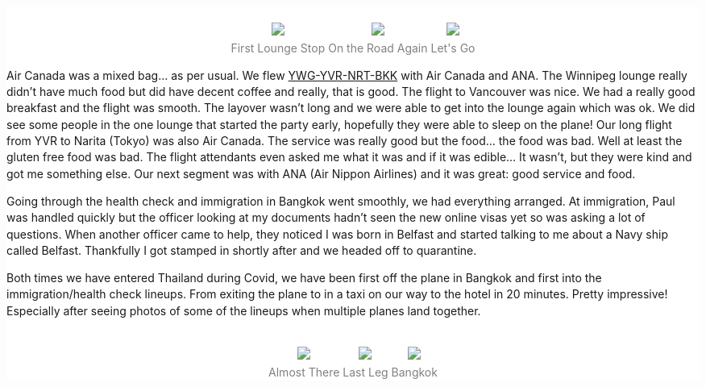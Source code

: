 </br>
<div style="text-align: center">
<a style="display:inline-block;text-decoration:none;color: grey;" href="https://photos.google.com/share/AF1QipNYbC29RpE2wc2mSBaTgPwDFS8B0IUngqrFdFgOHO_13lLAt4qYOw_yqnbzHRW-6Q/photo/AF1QipMakWHYS_FjUrrQFysk4byM57M1mvw9w7XYRWQF?key=c3dZNWg2ZjI2Uk1yQXN6N0JYTWdaRFRxXzlmRU53" target="_blank"><img loading="lazy" src="https://lh3.googleusercontent.com/pw/AM-JKLXcrWwDqAXt33iEeRnC53vcxg8LTM3La9jVT4ZpDUFjlecNc8_2jSPpPJ18q7db3OOGYY53LCVuReoum7KtRozKCWiqxpG0UYckpFmFKrJmic4A7oR06-fmIAlW38ZgHR_3bLHUuDhxdOqzp3tyJncTfw=w732-h975-no?authuser=0" width="200" /><div>First Lounge Stop</div></a>
<a style="display:inline-block;text-decoration:none;color: grey;" href="https://photos.google.com/share/AF1QipNYbC29RpE2wc2mSBaTgPwDFS8B0IUngqrFdFgOHO_13lLAt4qYOw_yqnbzHRW-6Q/photo/AF1QipMUG99TT0H-ufEaQybFweKD-uUPTTonCVovPlAA?key=c3dZNWg2ZjI2Uk1yQXN6N0JYTWdaRFRxXzlmRU53" target="_blank"><img loading="lazy" src="https://lh3.googleusercontent.com/pw/AM-JKLWU2W_fjzXVDmvGqUrOIQygoi-uZ9jnKrEH66nmrkHyzMhjwUKqdFkyVeFkRv5yqcMzru2dt4q5fCwGnVj28Kgtc4NpHa50zyfkmNu2318yebYjNjj88rDCm9U5hCqFilXVIJGgeDJzcwH13GRnQEIx8Q=w1300-h975-no?authuser=0" width="355" /><div>On the Road Again</div></a> 
<a style="display:inline-block;text-decoration:none;color: grey;" href="https://photos.google.com/share/AF1QipNYbC29RpE2wc2mSBaTgPwDFS8B0IUngqrFdFgOHO_13lLAt4qYOw_yqnbzHRW-6Q/photo/AF1QipOEpc4Erdf_0rC5FPs1IGtQZrDf0lb7F66h0CIt?key=c3dZNWg2ZjI2Uk1yQXN6N0JYTWdaRFRxXzlmRU53" target="_blank"><img loading="lazy" src="https://lh3.googleusercontent.com/pw/AM-JKLWqaHhDG1EreYlg3EwkLbdjUoFWGjy0WaX_z5ymVI46YYPuqzoWi7MJieqPdP9NPttWjAnbg41w5sZu7FLpv2qEAWOOzoSnhBJ5hJ_SmozuWvdJqEAXzBmOPI0AavGM8cfmY4O2sG825CIAiXU6ubfQqA=w732-h975-no?authuser=0" width="200" /><div>Let's Go</div></a> 
</div>

Air Canada was a mixed bag… as per usual. We flew [YWG-YVR-NRT-BKK](http://www.gcmap.com/mapui?P=YWG-YVR-NRT-BKK) with Air Canada and ANA. The Winnipeg lounge really didn’t have much food but did have decent coffee and really, that is good. The flight to Vancouver was nice.  We had a really good breakfast and the flight was smooth. The layover wasn’t long and we were able to get into the lounge again which was ok. We did see some people in the one lounge that started the party early, hopefully they were able to sleep on the plane! Our long flight from YVR to Narita (Tokyo) was also Air Canada. The service was really good but the food… the food was bad. Well at least the gluten free food was bad. The flight attendants even asked me what it was and if it was edible… It wasn’t, but they were kind and got me something else. Our next segment was with ANA (Air Nippon Airlines) and it was great: good service and food. 

Going through the health check and immigration in Bangkok went smoothly, we had everything arranged. At immigration, Paul was handled quickly but the officer looking at my documents hadn’t seen the new online visas yet so was asking a lot of questions. When another officer came to help, they noticed I was born in Belfast and started talking to me about a Navy ship called Belfast. Thankfully I got stamped in shortly after and we headed off to quarantine.

Both times we have entered Thailand during Covid, we have been first off the plane in Bangkok and first into the immigration/health check lineups.  From exiting the plane to in a taxi on our way to the hotel in 20 minutes.  Pretty impressive!  Especially after seeing photos of some of the lineups when multiple planes land together.

</br>
<div style="text-align: center">
<a style="display:inline-block;text-decoration:none;color: grey;" href="https://photos.google.com/share/AF1QipNYbC29RpE2wc2mSBaTgPwDFS8B0IUngqrFdFgOHO_13lLAt4qYOw_yqnbzHRW-6Q/photo/AF1QipPmNIOsdEnpHzBpxGL3UySYnEVbXwFSjyxDVRws?key=c3dZNWg2ZjI2Uk1yQXN6N0JYTWdaRFRxXzlmRU53" target="_blank"><img loading="lazy" src="https://lh3.googleusercontent.com/pw/AM-JKLVjgAvRWMf9HVsyJS-MHQM4T397yJQZgEu8Qb5zviHDdKxSMM2XqJKV-vrkdPC_5QJsp5lNzr-JbWuWNl_IjFuTjalLjcl2AKxZGW_A1ArCZIpFzKABklqHV8G9uvAQMOnTBPjhtVUava2xzMoIc7W1yA=w1300-h975-no?authuser=0" width="300" /><div>Almost There</div></a>
<a style="display:inline-block;text-decoration:none;color: grey;" href="https://photos.google.com/share/AF1QipNYbC29RpE2wc2mSBaTgPwDFS8B0IUngqrFdFgOHO_13lLAt4qYOw_yqnbzHRW-6Q/photo/AF1QipNbinedKze9jetseCJx9fv9RQwdTg1NvYLMNsWf?key=c3dZNWg2ZjI2Uk1yQXN6N0JYTWdaRFRxXzlmRU53" target="_blank"><img loading="lazy" src="https://lh3.googleusercontent.com/pw/AM-JKLXcc5I_n0Jl88z-WUMF6AbeWuM_JujArzDBQlcrtpjMM06q3XaSIp8_PwcAHC0sy2k5_6HnTQry3JuicZhhtdNCTgWIvQoUpnWegDoGywkW2JbYKbQIMnAG-YhestpMf8D0SXvU4t8kncZ_O-zw0mERqg=w1300-h975-no?authuser=0" width="300" /><div>Last Leg</div></a> 
<a style="display:inline-block;text-decoration:none;color: grey;" href="https://photos.google.com/share/AF1QipNYbC29RpE2wc2mSBaTgPwDFS8B0IUngqrFdFgOHO_13lLAt4qYOw_yqnbzHRW-6Q/photo/AF1QipNwGwcnH-Cz_k9A47-olSzurh1A28jEuIP0GqFY?key=c3dZNWg2ZjI2Uk1yQXN6N0JYTWdaRFRxXzlmRU53" target="_blank"><img loading="lazy" src="https://lh3.googleusercontent.com/pw/AM-JKLVyMdyIlhUdCqTaeKYQxJvMgOAq2R1C_qBzAzdS9y-_y0w5C9pLx6gaCIBW0fMuOegjJjVAWUT9FGEtuH-kRWiKNeauK1SXuAqvlN7JXNx_I56nZw6b8wv6bpQ9ld46go81C7IbHUArY9g_kuV3B-0IjQ=w1300-h975-no?authuser=0" width="300" /><div>Bangkok</div></a> 
</div>
